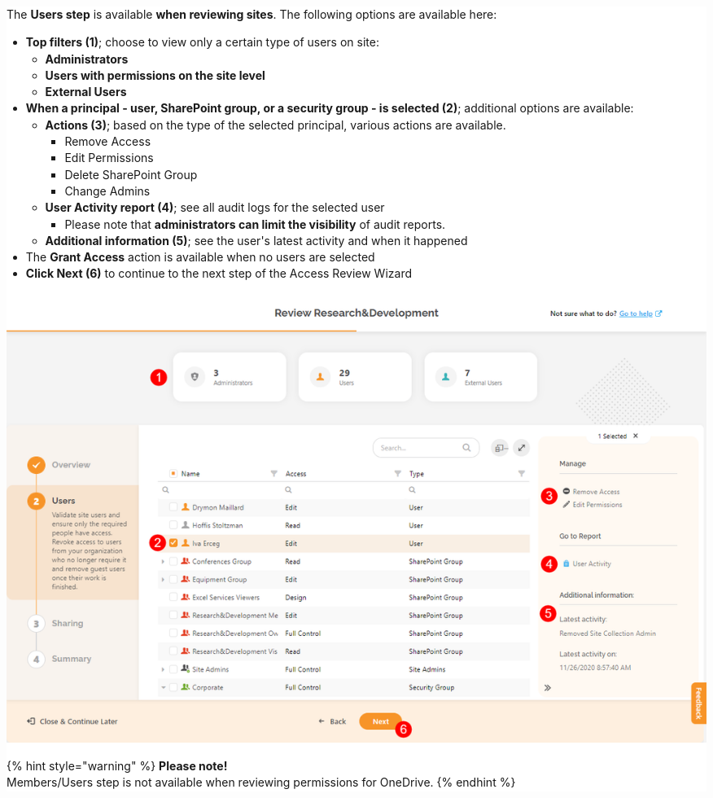 The **Users step** is available **when reviewing sites**. The following options are available here:

* **Top filters \(1\)**; choose to view only a certain type of users on site:
  * **Administrators**
  * **Users with permissions on the site level** 
  * **External Users**
* **When a principal - user, SharePoint group, or a security group - is selected \(2\)**; additional options are available:
  * **Actions \(3\)**; based on the type of the selected principal, various actions are available.
    * Remove Access
    * Edit Permissions 
    * Delete SharePoint Group
    * Change Admins
  * **User Activity report \(4\)**; see all audit logs for the selected user
    * Please note that **administrators can limit the visibility** of audit reports.
  * **Additional information \(5\)**; see the user's latest activity and when it happened
* The **Grant Access** action is available when no users are selected
* **Click Next \(6\)** to continue to the next step of the Access Review Wizard

![Access Review wizard - Users step](../.gitbook/assets/permissions-review_users%20%282%29%20%282%29%20%283%29%20%284%29%20%284%29%20%284%29%20%283%29%20%282%29.png)

{% hint style="warning" %}
**Please note!**  
Members/Users step is not available when reviewing permissions for OneDrive.
{% endhint %}
